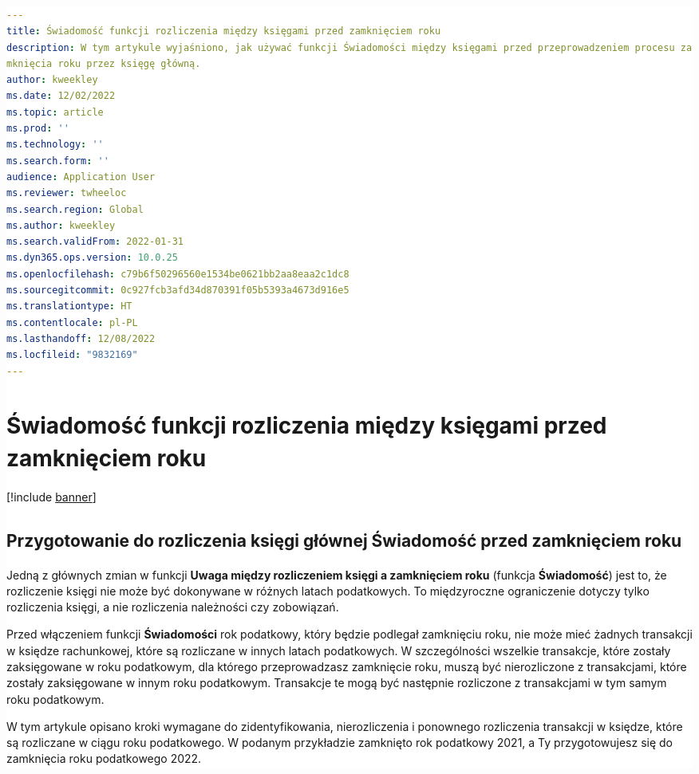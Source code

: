```yaml
---
title: Świadomość funkcji rozliczenia między księgami przed zamknięciem roku
description: W tym artykule wyjaśniono, jak używać funkcji Świadomości między księgami przed przeprowadzeniem procesu zamknięcia roku przez księgę główną.
author: kweekley
ms.date: 12/02/2022
ms.topic: article
ms.prod: ''
ms.technology: ''
ms.search.form: ''
audience: Application User
ms.reviewer: twheeloc
ms.search.region: Global
ms.author: kweekley
ms.search.validFrom: 2022-01-31
ms.dyn365.ops.version: 10.0.25
ms.openlocfilehash: c79b6f50296560e1534be0621bb2aa8eaa2c1dc8
ms.sourcegitcommit: 0c927fcb3afd34d870391f05b5393a4673d916e5
ms.translationtype: HT
ms.contentlocale: pl-PL
ms.lasthandoff: 12/08/2022
ms.locfileid: "9832169"
---
```

# <a name="awareness-between-ledger-settlement-feature-before-year-end-close"></a>Świadomość funkcji rozliczenia między księgami przed zamknięciem roku

[!include [banner](../includes/banner.md)]

## <a name="preparing-for-the-ledger-settlement-awareness-feature-before-year-end-close"></a>Przygotowanie do rozliczenia księgi głównej Świadomość przed zamknięciem roku

Jedną z głównych zmian w funkcji **Uwaga między rozliczeniem księgi a zamknięciem roku** (funkcja **Świadomość**) jest to, że rozliczenie księgi nie może być dokonywane w różnych latach podatkowych. To międzyroczne ograniczenie dotyczy tylko rozliczenia księgi, a nie rozliczenia należności czy zobowiązań.

Przed włączeniem funkcji **Świadomości** rok podatkowy, który będzie podlegał zamknięciu roku, nie może mieć żadnych transakcji w księdze rachunkowej, które są rozliczane w innych latach podatkowych. W szczególności wszelkie transakcje, które zostały zaksięgowane w roku podatkowym, dla którego przeprowadzasz zamknięcie roku, muszą być nierozliczone z transakcjami, które zostały zaksięgowane w innym roku podatkowym. Transakcje te mogą być następnie rozliczone z transakcjami w tym samym roku podatkowym.

W tym artykule opisano kroki wymagane do zidentyfikowania, nierozliczenia i ponownego rozliczenia transakcji w księdze, które są rozliczane w ciągu roku podatkowego. W podanym przykładzie zamknięto rok podatkowy 2021, a Ty przygotowujesz się do zamknięcia roku podatkowego 2022.
